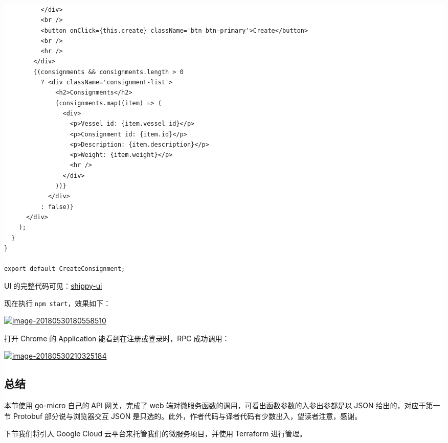 ```
          </div>
          <br />
          <button onClick={this.create} className='btn btn-primary'>Create</button>
          <br />
          <hr />
        </div>
        {(consignments && consignments.length > 0
          ? <div className='consignment-list'>
              <h2>Consignments</h2>
              {consignments.map((item) => (
                <div>
                  <p>Vessel id: {item.vessel_id}</p>
                  <p>Consignment id: {item.id}</p>
                  <p>Description: {item.description}</p>
                  <p>Weight: {item.weight}</p>
                  <hr />
                </div>
              ))}
            </div>
          : false)}
      </div>
    );
  }
}

export default CreateConsignment;
```

UI 的完整代码可见：[shippy-ui](https://github.com/EwanValentine/shippy-ui)

现在执行 `npm start`，效果如下：

[![image-20180530180558510](/static/image/2018-05-30-100558.png)](/static/image/2018-05-30-100558.png)

打开 Chrome 的 Application 能看到在注册或登录时，RPC 成功调用：

[![image-20180530210325184](/static/image/2018-05-30-130325.png)](/static/image/2018-05-30-130325.png)

## 总结

本节使用 go-micro 自己的 API 网关，完成了 web 端对微服务函数的调用，可看出函数参数的入参出参都是以 JSON 给出的，对应于第一节 Protobuf 部分说与浏览器交互 JSON 是只选的。此外，作者代码与译者代码有少数出入，望读者注意，感谢。

下节我们将引入 Google Cloud 云平台来托管我们的微服务项目，并使用 Terraform 进行管理。